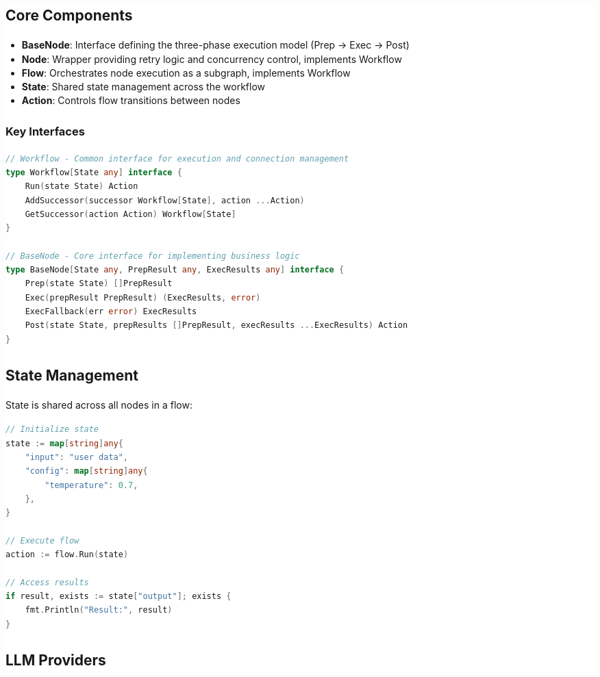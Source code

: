 ## Core Components

- **BaseNode**: Interface defining the three-phase execution model (Prep → Exec → Post)
- **Node**: Wrapper providing retry logic and concurrency control, implements Workflow
- **Flow**: Orchestrates node execution as a subgraph, implements Workflow
- **State**: Shared state management across the workflow
- **Action**: Controls flow transitions between nodes

### Key Interfaces

```go
// Workflow - Common interface for execution and connection management
type Workflow[State any] interface {
    Run(state State) Action
    AddSuccessor(successor Workflow[State], action ...Action)
    GetSuccessor(action Action) Workflow[State]
}

// BaseNode - Core interface for implementing business logic
type BaseNode[State any, PrepResult any, ExecResults any] interface {
    Prep(state State) []PrepResult
    Exec(prepResult PrepResult) (ExecResults, error)
    ExecFallback(err error) ExecResults
    Post(state State, prepResults []PrepResult, execResults ...ExecResults) Action
}
```

## State Management

State is shared across all nodes in a flow:

```go
// Initialize state
state := map[string]any{
    "input": "user data",
    "config": map[string]any{
        "temperature": 0.7,
    },
}

// Execute flow
action := flow.Run(state)

// Access results
if result, exists := state["output"]; exists {
    fmt.Println("Result:", result)
}
```

## LLM Providers
